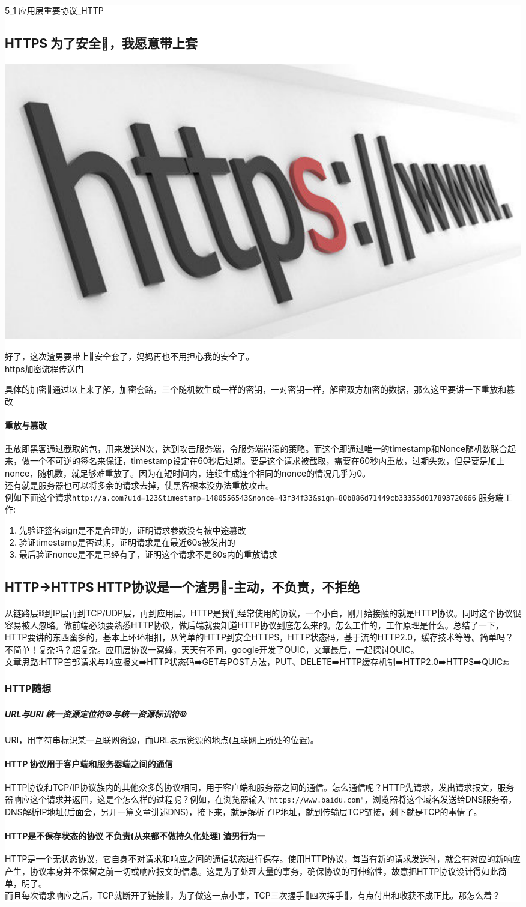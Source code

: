 5_1 应用层重要协议_HTTP


## HTTPS 为了安全🔐，我愿意带上套
![http_cover](./img/https_cover.png)

好了，这次渣男要带上🔐安全套了，妈妈再也不用担心我的安全了。<br>
[https加密流程传送门](https://github.com/HXWfromDJTU/blog/blob/master/network/http/https.md)

具体的加密🔐通过以上来了解，加密套路，三个随机数生成一样的密钥，一对密钥一样，解密双方加密的数据，那么这里要讲一下重放和篡改
#### 重放与篡改
重放即黑客通过截取的包，用来发送N次，达到攻击服务端，令服务端崩溃的策略。而这个即通过唯一的timestamp和Nonce随机数联合起来，做一个不可逆的签名来保证，timestamp设定在60秒后过期。要是这个请求被截取，需要在60秒内重放，过期失效，但是要是加上nonce，随机数，就足够难重放了。因为在短时间内，连续生成连个相同的nonce的情况几乎为0。<br>
还有就是服务器也可以将多余的请求去掉，使黑客根本没办法重放攻击。<br>
例如下面这个请求`http://a.com?uid=123&timestamp=1480556543&nonce=43f34f33&sign=80b886d71449cb33355d017893720666`
服务端工作:<br>
1. 先验证签名sign是不是合理的，证明请求参数没有被中途篡改
2. 验证timestamp是否过期，证明请求是在最近60s被发出的
3. 最后验证nonce是不是已经有了，证明这个请求不是60s内的重放请求



## HTTP->HTTPS HTTP协议是一个渣男👦-主动，不负责，不拒绝
从链路层⛓️到IP层再到TCP/UDP层，再到应用层。HTTP是我们经常使用的协议，一个小白，刚开始接触的就是HTTP协议。同时这个协议很容易被人忽略。做前端必须要熟悉HTTP协议，做后端就要知道HTTP协议到底怎么来的。怎么工作的，工作原理是什么。总结了一下，HTTP要讲的东西蛮多的，基本上环环相扣，从简单的HTTP到安全HTTPS，HTTP状态码，基于流的HTTP2.0，缓存技术等等。简单吗？不简单！复杂吗？超复杂。应用层协议一窝蜂，天天有不同，google开发了QUIC，文章最后，一起探讨QUIC。<br>
文章思路:HTTP首部请求与响应报文➡️HTTP状态码➡️GET与POST方法，PUT、DELETE➡️HTTP缓存机制➡️HTTP2.0➡️HTTPS➡️QUIC🔚
### HTTP随想
##### URL与URI 统一资源定位符©️与统一资源标识符©️
URI，用字符串标识某一互联网资源，而URL表示资源的地点(互联网上所处的位置)。<br>
#### HTTP 协议用于客户端和服务器端之间的通信
HTTP协议和TCP/IP协议族内的其他众多的协议相同，用于客户端和服务器之间的通信。怎么通信呢？HTTP先请求，发出请求报文，服务器响应这个请求并返回，这是个怎么样的过程呢？例如，在浏览器输入`"https://www.baidu.com"`，浏览器将这个域名发送给DNS服务器，DNS解析IP地址(后面会，另开一篇文章讲述DNS)，接下来，就是解析了IP地址，就到传输层TCP链接，剩下就是TCP的事情了。
#### HTTP是不保存状态的协议 不负责(从来都不做持久化处理) 渣男行为一
HTTP是一个无状态协议，它自身不对请求和响应之间的通信状态进行保存。使用HTTP协议，每当有新的请求发送时，就会有对应的新响应产生，协议本身并不保留之前一切或响应报文的信息。这是为了处理大量的事务，确保协议的可伸缩性，故意把HTTP协议设计得如此简单，明了。<br>
而且每次请求响应之后，TCP就断开了链接🔗，为了做这一点小事，TCP三次握手🤝四次挥手🙋，有点付出和收获不成正比。那怎么着？